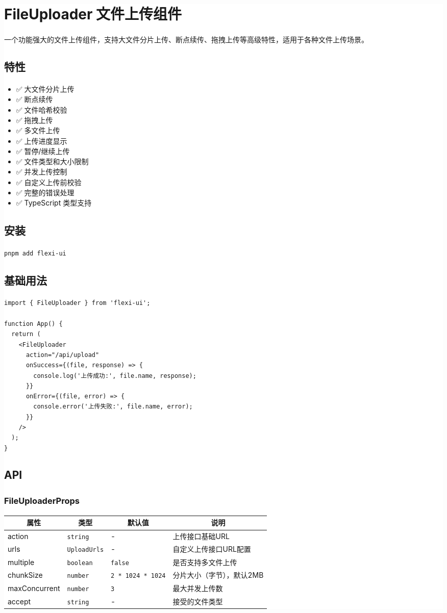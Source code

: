 # FileUploader 文件上传组件

一个功能强大的文件上传组件，支持大文件分片上传、断点续传、拖拽上传等高级特性，适用于各种文件上传场景。

## 特性

- ✅ 大文件分片上传
- ✅ 断点续传
- ✅ 文件哈希校验
- ✅ 拖拽上传
- ✅ 多文件上传
- ✅ 上传进度显示
- ✅ 暂停/继续上传
- ✅ 文件类型和大小限制
- ✅ 并发上传控制
- ✅ 自定义上传前校验
- ✅ 完整的错误处理
- ✅ TypeScript 类型支持

## 安装

```bash
pnpm add flexi-ui
```

## 基础用法

```tsx
import { FileUploader } from 'flexi-ui';

function App() {
  return (
    <FileUploader
      action="/api/upload"
      onSuccess={(file, response) => {
        console.log('上传成功:', file.name, response);
      }}
      onError={(file, error) => {
        console.error('上传失败:', file.name, error);
      }}
    />
  );
}
```

## API

### FileUploaderProps

| 属性          | 类型                                            | 默认值            | 说明                      |
| ------------- | ----------------------------------------------- | ----------------- | ------------------------- |
| action        | `string`                                        | -                 | 上传接口基础URL           |
| urls          | `UploadUrls`                                    | -                 | 自定义上传接口URL配置     |
| multiple      | `boolean`                                       | `false`           | 是否支持多文件上传        |
| chunkSize     | `number`                                        | `2 * 1024 * 1024` | 分片大小（字节），默认2MB |
| maxConcurrent | `number`                                        | `3`               | 最大并发上传数            |
| accept        | `string`                                        | -                 | 接受的文件类型            |